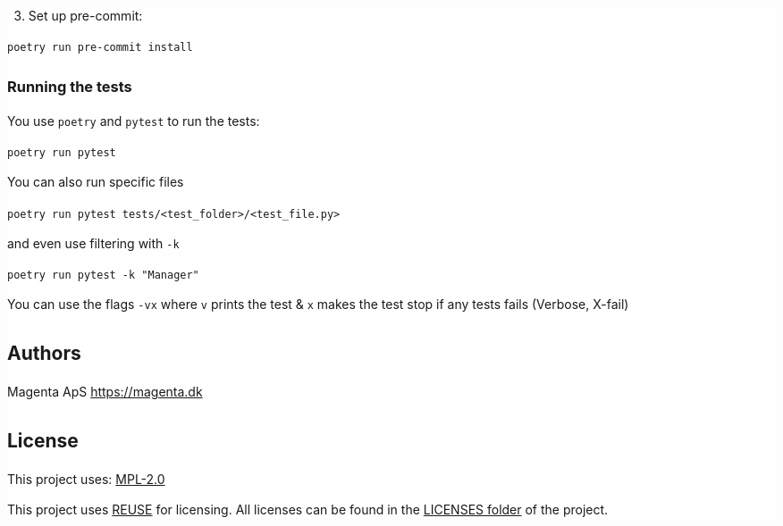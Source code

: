 3. Set up pre-commit:
```
poetry run pre-commit install
```

### Running the tests

You use `poetry` and `pytest` to run the tests:

`poetry run pytest`

You can also run specific files

`poetry run pytest tests/<test_folder>/<test_file.py>`

and even use filtering with `-k`

`poetry run pytest -k "Manager"`

You can use the flags `-vx` where `v` prints the test & `x` makes the test stop if any tests fails (Verbose, X-fail)

## Authors

Magenta ApS <https://magenta.dk>

## License

This project uses: [MPL-2.0](LICENSES/MPL-2.0.txt)

This project uses [REUSE](https://reuse.software) for licensing.
All licenses can be found in the [LICENSES folder](LICENSES/) of the project.
